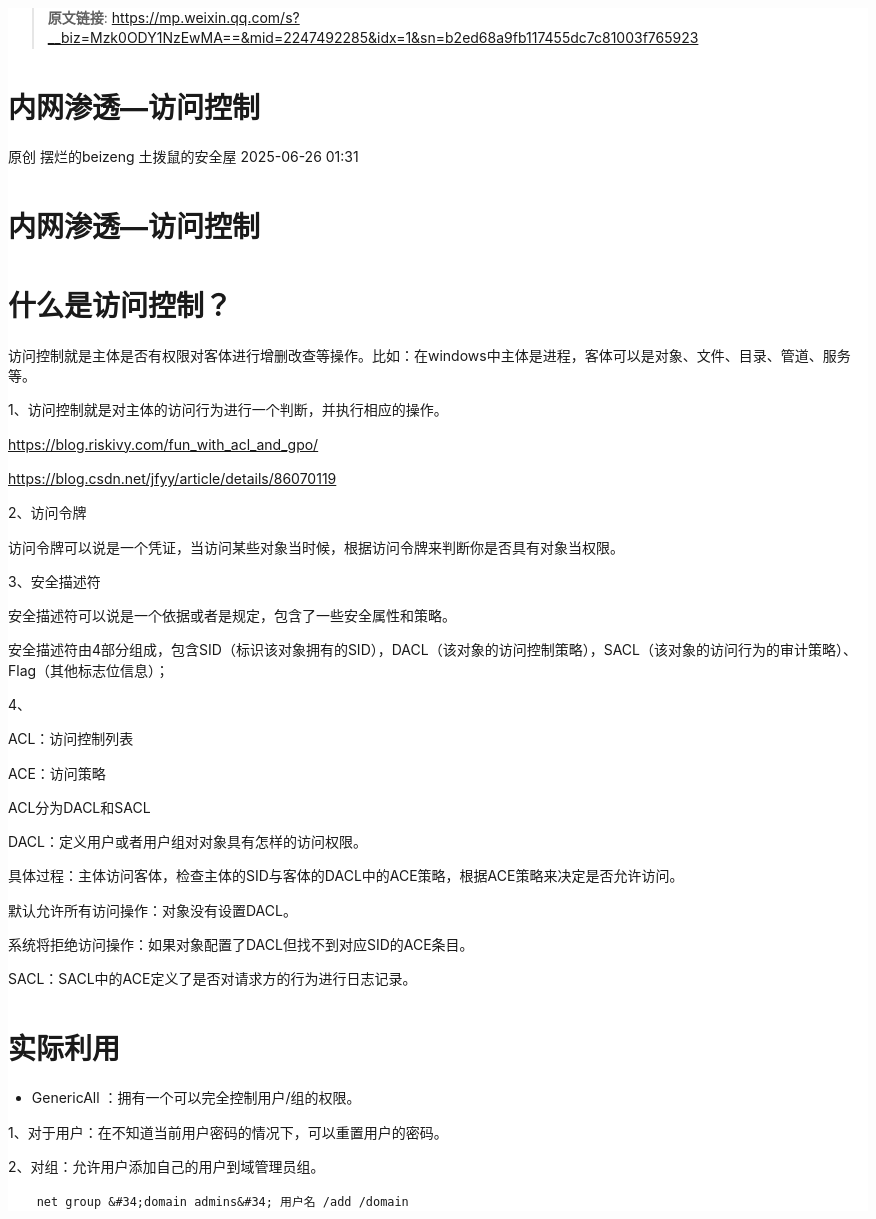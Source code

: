 > **原文链接**: https://mp.weixin.qq.com/s?__biz=Mzk0ODY1NzEwMA==&mid=2247492285&idx=1&sn=b2ed68a9fb117455dc7c81003f765923

#  内网渗透—访问控制  
原创 摆烂的beizeng  土拨鼠的安全屋   2025-06-26 01:31  
  
# 内网渗透—访问控制  
# 什么是访问控制？  
  
访问控制就是主体是否有权限对客体进行增删改查等操作。比如：在windows中主体是进程，客体可以是对象、文件、目录、管道、服务等。  
  
1、访问控制就是对主体的访问行为进行一个判断，并执行相应的操作。  
  
https://blog.riskivy.com/fun_with_acl_and_gpo/  
  
https://blog.csdn.net/jfyy/article/details/86070119  
  
2、访问令牌  
  
访问令牌可以说是一个凭证，当访问某些对象当时候，根据访问令牌来判断你是否具有对象当权限。  
  
3、安全描述符  
  
安全描述符可以说是一个依据或者是规定，包含了一些安全属性和策略。  
  
安全描述符由4部分组成，包含SID（标识该对象拥有的SID），DACL（该对象的访问控制策略），SACL（该对象的访问行为的审计策略）、Flag（其他标志位信息）；  
  
4、  
  
ACL：访问控制列表  
  
ACE：访问策略  
  
ACL分为DACL和SACL  
  
DACL：定义用户或者用户组对对象具有怎样的访问权限。  
  
具体过程：主体访问客体，检查主体的SID与客体的DACL中的ACE策略，根据ACE策略来决定是否允许访问。  
  
默认允许所有访问操作：对象没有设置DACL。  
  
系统将拒绝访问操作：如果对象配置了DACL但找不到对应SID的ACE条目。  
  
SACL：SACL中的ACE定义了是否对请求方的行为进行日志记录。  
# 实际利用  
- GenericAll ：拥有一个可以完全控制用户/组的权限。  
  
1、对于用户：在不知道当前用户密码的情况下，可以重置用户的密码。  
  
2、对组：允许用户添加自己的用户到域管理员组。  
  

```
    net group &#34;domain admins&#34; 用户名 /add /domain

```
